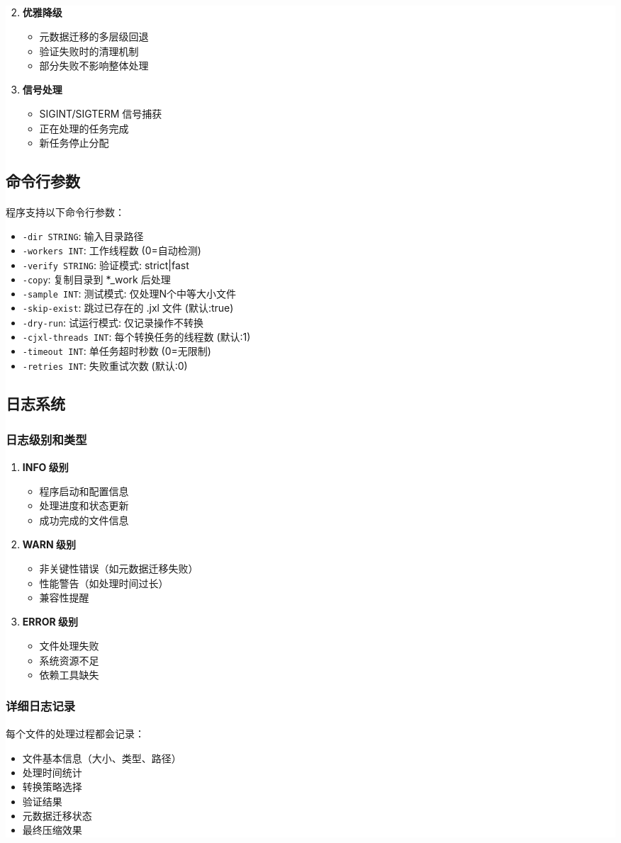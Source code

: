 2. **优雅降级**
   - 元数据迁移的多层级回退
   - 验证失败时的清理机制
   - 部分失败不影响整体处理

3. **信号处理**
   - SIGINT/SIGTERM 信号捕获
   - 正在处理的任务完成
   - 新任务停止分配

## 命令行参数

程序支持以下命令行参数：

- `-dir STRING`: 输入目录路径
- `-workers INT`: 工作线程数 (0=自动检测)
- `-verify STRING`: 验证模式: strict|fast
- `-copy`: 复制目录到 *_work 后处理
- `-sample INT`: 测试模式: 仅处理N个中等大小文件
- `-skip-exist`: 跳过已存在的 .jxl 文件 (默认:true)
- `-dry-run`: 试运行模式: 仅记录操作不转换
- `-cjxl-threads INT`: 每个转换任务的线程数 (默认:1)
- `-timeout INT`: 单任务超时秒数 (0=无限制)
- `-retries INT`: 失败重试次数 (默认:0)

## 日志系统

### 日志级别和类型

1. **INFO 级别**
   - 程序启动和配置信息
   - 处理进度和状态更新
   - 成功完成的文件信息

2. **WARN 级别**
   - 非关键性错误（如元数据迁移失败）
   - 性能警告（如处理时间过长）
   - 兼容性提醒

3. **ERROR 级别**
   - 文件处理失败
   - 系统资源不足
   - 依赖工具缺失

### 详细日志记录

每个文件的处理过程都会记录：
- 文件基本信息（大小、类型、路径）
- 处理时间统计
- 转换策略选择
- 验证结果
- 元数据迁移状态
- 最终压缩效果
